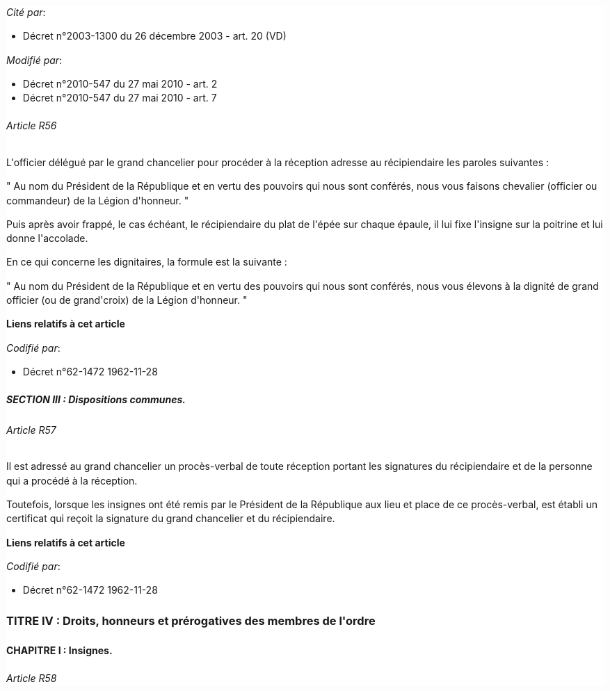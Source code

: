 _Cité par_:

  - Décret n°2003-1300 du 26 décembre 2003 - art. 20 (VD)

_Modifié par_:

  - Décret n°2010-547 du 27 mai 2010 - art. 2
  - Décret n°2010-547 du 27 mai 2010 - art. 7


###### Article R56

L'officier délégué par le grand chancelier pour procéder à la réception adresse au récipiendaire les paroles suivantes :

" Au nom du Président de la République et en vertu des pouvoirs qui nous sont conférés, nous vous faisons chevalier (officier
ou commandeur) de la Légion d'honneur. "

Puis après avoir frappé, le cas échéant, le récipiendaire du plat de l'épée sur chaque épaule, il lui fixe l'insigne sur la
poitrine et lui donne l'accolade.

En ce qui concerne les dignitaires, la formule est la suivante :

" Au nom du Président de la République et en vertu des pouvoirs qui nous sont conférés, nous vous élevons à la dignité de
grand officier (ou de grand'croix) de la Légion d'honneur. "

**Liens relatifs à cet article**

_Codifié par_:

  - Décret n°62-1472 1962-11-28


##### SECTION III : Dispositions communes.<a id=31></a>

###### Article R57

Il est adressé au grand chancelier un procès-verbal de toute réception portant les signatures du récipiendaire et de la
personne qui a procédé à la réception.

Toutefois, lorsque les insignes ont été remis par le Président de la République aux lieu et place de ce procès-verbal, est
établi un certificat qui reçoit la signature du grand chancelier et du récipiendaire.

**Liens relatifs à cet article**

_Codifié par_:

  - Décret n°62-1472 1962-11-28


### TITRE IV : Droits, honneurs et prérogatives des membres de l'ordre<a id=32></a>

#### CHAPITRE I : Insignes.<a id=33></a>

###### Article R58
